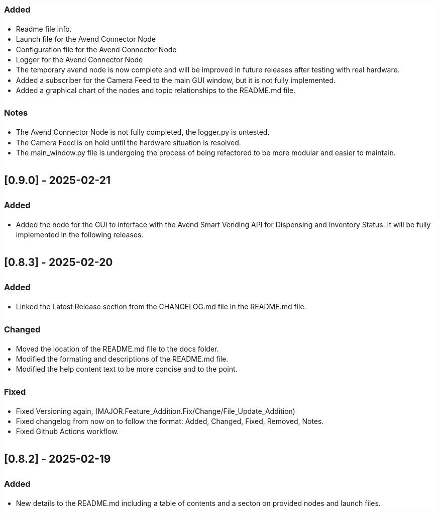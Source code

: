 ### Added

- Readme file info.
- Launch file for the Avend Connector Node
- Configuration file for the Avend Connector Node
- Logger for the Avend Connector Node
- The temporary avend node is now complete and will be improved in future releases after testing with real hardware.
- Added a subscriber for the Camera Feed to the main GUI window, but it is not fully implemented.
- Added a graphical chart of the nodes and topic relationships to the README.md file.

### Notes

- The Avend Connector Node is not fully completed, the logger.py is untested.
- The Camera Feed is on hold until the hardware situation is resolved.
- The main_window.py file is undergoing the process of being refactored to be more modular and easier to maintain.

## [0.9.0] - 2025-02-21

### Added

- Added the node for the GUI to interface with the Avend Smart Vending API for Dispensing and Inventory Status. It will be fully implemented in the following releases.

## [0.8.3] - 2025-02-20

### Added

- Linked the Latest Release section from the CHANGELOG.md file in the README.md file.

### Changed

- Moved the location of the README.md file to the docs folder.
- Modified the formating and descriptions of the README.md file.
- Modified the help content text to be more concise and to the point.

### Fixed

- Fixed Versioning again, (MAJOR.Feature_Addition.Fix/Change/File_Update_Addition)
- Fixed changelog from now on to follow the format: Added, Changed, Fixed, Removed, Notes.
- Fixed Github Actions workflow.

## [0.8.2] - 2025-02-19

### Added

- New details to the README.md including a table of contents and a secton on provided nodes and launch files.
